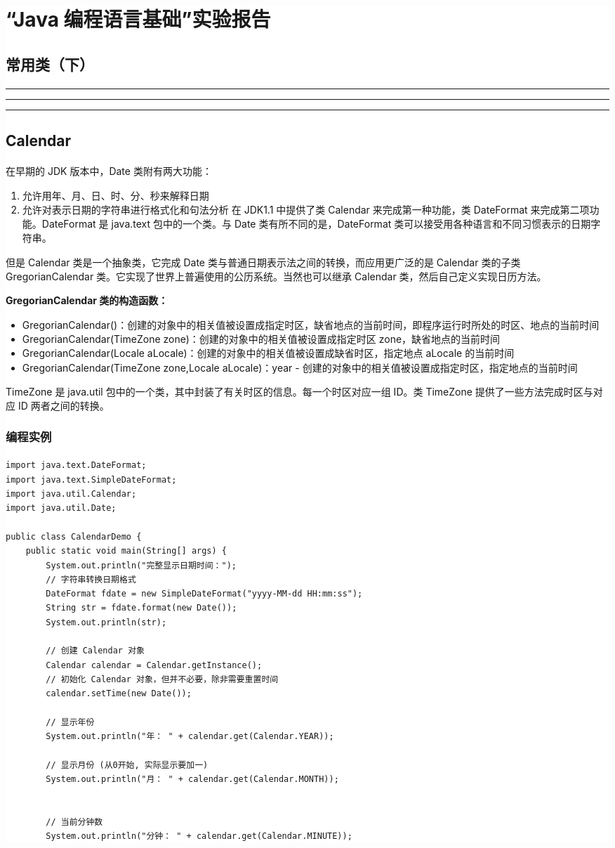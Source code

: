 # “Java 编程语言基础”实验报告
##  常用类（下）
***
***
***
##  Calendar
在早期的 JDK 版本中，Date 类附有两大功能： 　　
1. 允许用年、月、日、时、分、秒来解释日期
2. 允许对表示日期的字符串进行格式化和句法分析 在 JDK1.1 中提供了类 Calendar 来完成第一种功能，类 DateFormat 来完成第二项功能。DateFormat 是 java.text 包中的一个类。与 Date 类有所不同的是，DateFormat 类可以接受用各种语言和不同习惯表示的日期字符串。

但是 Calendar 类是一个抽象类，它完成 Date 类与普通日期表示法之间的转换，而应用更广泛的是 Calendar 类的子类 GregorianCalendar 类。它实现了世界上普遍使用的公历系统。当然也可以继承 Calendar 类，然后自己定义实现日历方法。

**GregorianCalendar 类的构造函数：**
+ GregorianCalendar()：创建的对象中的相关值被设置成指定时区，缺省地点的当前时间，即程序运行时所处的时区、地点的当前时间
+ GregorianCalendar(TimeZone zone)：创建的对象中的相关值被设置成指定时区 zone，缺省地点的当前时间
+ GregorianCalendar(Locale aLocale)：创建的对象中的相关值被设置成缺省时区，指定地点 aLocale 的当前时间
+ GregorianCalendar(TimeZone zone,Locale aLocale)：year - 创建的对象中的相关值被设置成指定时区，指定地点的当前时间

TimeZone 是 java.util 包中的一个类，其中封装了有关时区的信息。每一个时区对应一组 ID。类 TimeZone 提供了一些方法完成时区与对应 ID 两者之间的转换。
### 编程实例

    import java.text.DateFormat;
    import java.text.SimpleDateFormat;
    import java.util.Calendar;
    import java.util.Date;

    public class CalendarDemo {
        public static void main(String[] args) {
            System.out.println("完整显示日期时间：");
            // 字符串转换日期格式
            DateFormat fdate = new SimpleDateFormat("yyyy-MM-dd HH:mm:ss");
            String str = fdate.format(new Date());
            System.out.println(str);

            // 创建 Calendar 对象
            Calendar calendar = Calendar.getInstance();
            // 初始化 Calendar 对象，但并不必要，除非需要重置时间
            calendar.setTime(new Date());

            // 显示年份
            System.out.println("年： " + calendar.get(Calendar.YEAR));

            // 显示月份 (从0开始, 实际显示要加一)
            System.out.println("月： " + calendar.get(Calendar.MONTH));


            // 当前分钟数
            System.out.println("分钟： " + calendar.get(Calendar.MINUTE));
